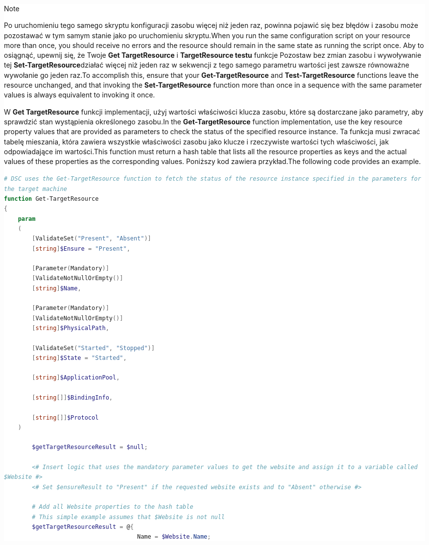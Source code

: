 > [!NOTE]
> <span data-ttu-id="e76d9-137">Po uruchomieniu tego samego skryptu konfiguracji zasobu więcej niż jeden raz, powinna pojawić się bez błędów i zasobu może pozostawać w tym samym stanie jako po uruchomieniu skryptu.</span><span class="sxs-lookup"><span data-stu-id="e76d9-137">When you run the same configuration script on your resource more than once, you should receive no errors and the resource should remain in the same state as running the script once.</span></span> <span data-ttu-id="e76d9-138">Aby to osiągnąć, upewnij się, że Twoje **Get TargetResource** i **TargetResource testu** funkcje Pozostaw bez zmian zasobu i wywoływanie tej **Set-TargetResource**działać więcej niż jeden raz w sekwencji z tego samego parametru wartości jest zawsze równoważne wywołanie go jeden raz.</span><span class="sxs-lookup"><span data-stu-id="e76d9-138">To accomplish this, ensure that your **Get-TargetResource** and **Test-TargetResource** functions leave the resource unchanged, and that invoking the **Set-TargetResource** function more than once in a sequence with the same parameter values is always equivalent to invoking it once.</span></span>

<span data-ttu-id="e76d9-139">W **Get TargetResource** funkcji implementacji, użyj wartości właściwości klucza zasobu, które są dostarczane jako parametry, aby sprawdzić stan wystąpienia określonego zasobu.</span><span class="sxs-lookup"><span data-stu-id="e76d9-139">In the **Get-TargetResource** function implementation, use the key resource property values that are provided as parameters to check the status of the specified resource instance.</span></span> <span data-ttu-id="e76d9-140">Ta funkcja musi zwracać tabelę mieszania, która zawiera wszystkie właściwości zasobu jako klucze i rzeczywiste wartości tych właściwości, jak odpowiadające im wartości.</span><span class="sxs-lookup"><span data-stu-id="e76d9-140">This function must return a hash table that lists all the resource properties as keys and the actual values of these properties as the corresponding values.</span></span> <span data-ttu-id="e76d9-141">Poniższy kod zawiera przykład.</span><span class="sxs-lookup"><span data-stu-id="e76d9-141">The following code provides an example.</span></span>

```powershell
# DSC uses the Get-TargetResource function to fetch the status of the resource instance specified in the parameters for the target machine
function Get-TargetResource
{
    param
    (
        [ValidateSet("Present", "Absent")]
        [string]$Ensure = "Present",

        [Parameter(Mandatory)]
        [ValidateNotNullOrEmpty()]
        [string]$Name,

        [Parameter(Mandatory)]
        [ValidateNotNullOrEmpty()]
        [string]$PhysicalPath,

        [ValidateSet("Started", "Stopped")]
        [string]$State = "Started",

        [string]$ApplicationPool,

        [string[]]$BindingInfo,

        [string[]]$Protocol
    )

        $getTargetResourceResult = $null;

        <# Insert logic that uses the mandatory parameter values to get the website and assign it to a variable called $Website #>
        <# Set $ensureResult to "Present" if the requested website exists and to "Absent" otherwise #>

        # Add all Website properties to the hash table
        # This simple example assumes that $Website is not null
        $getTargetResourceResult = @{
                                      Name = $Website.Name;
```